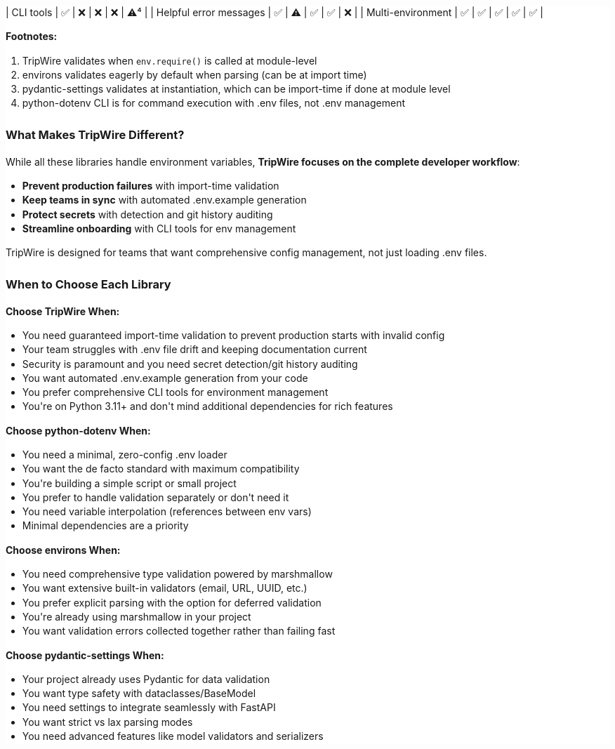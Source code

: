 | CLI tools | ✅ | ❌ | ❌ | ❌ | ⚠️⁴ |
| Helpful error messages | ✅ | ⚠️ | ✅ | ✅ | ❌ |
| Multi-environment | ✅ | ✅ | ✅ | ✅ | ✅ |

**Footnotes:**
1. TripWire validates when `env.require()` is called at module-level
2. environs validates eagerly by default when parsing (can be at import time)
3. pydantic-settings validates at instantiation, which can be import-time if done at module level
4. python-dotenv CLI is for command execution with .env files, not .env management

### What Makes TripWire Different?

While all these libraries handle environment variables, **TripWire focuses on the complete developer workflow**:

- **Prevent production failures** with import-time validation
- **Keep teams in sync** with automated .env.example generation
- **Protect secrets** with detection and git history auditing
- **Streamline onboarding** with CLI tools for env management

TripWire is designed for teams that want comprehensive config management, not just loading .env files.

### When to Choose Each Library

**Choose TripWire When:**
- You need guaranteed import-time validation to prevent production starts with invalid config
- Your team struggles with .env file drift and keeping documentation current
- Security is paramount and you need secret detection/git history auditing
- You want automated .env.example generation from your code
- You prefer comprehensive CLI tools for environment management
- You're on Python 3.11+ and don't mind additional dependencies for rich features

**Choose python-dotenv When:**
- You need a minimal, zero-config .env loader
- You want the de facto standard with maximum compatibility
- You're building a simple script or small project
- You prefer to handle validation separately or don't need it
- You need variable interpolation (references between env vars)
- Minimal dependencies are a priority

**Choose environs When:**
- You need comprehensive type validation powered by marshmallow
- You want extensive built-in validators (email, URL, UUID, etc.)
- You prefer explicit parsing with the option for deferred validation
- You're already using marshmallow in your project
- You want validation errors collected together rather than failing fast

**Choose pydantic-settings When:**
- Your project already uses Pydantic for data validation
- You want type safety with dataclasses/BaseModel
- You need settings to integrate seamlessly with FastAPI
- You want strict vs lax parsing modes
- You need advanced features like model validators and serializers
